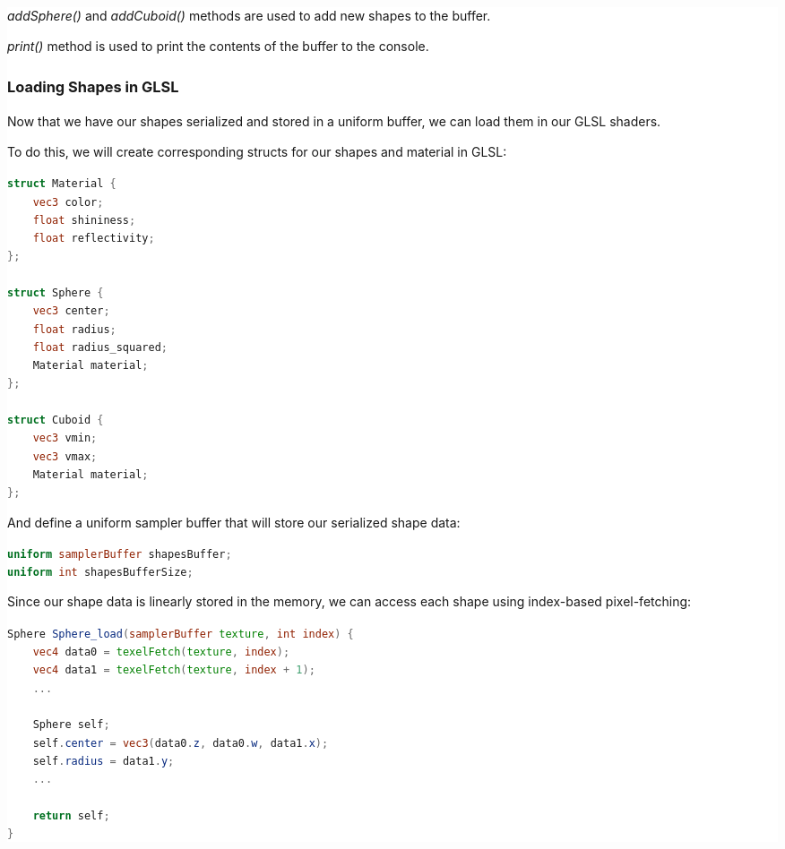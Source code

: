 *addSphere()* and *addCuboid()* methods are used to add new shapes to the buffer.

*print()* method is used to print the contents of the buffer to the console.

### Loading Shapes in GLSL

Now that we have our shapes serialized and stored in a uniform buffer, we can load them in our GLSL shaders.

To do this, we will create corresponding structs for our shapes and material in GLSL:

```glsl
struct Material {
    vec3 color;
    float shininess;
    float reflectivity;
};

struct Sphere {
    vec3 center;
    float radius;
    float radius_squared;
    Material material;
};

struct Cuboid {
    vec3 vmin;
    vec3 vmax;
    Material material;
};
```

And define a uniform sampler buffer that will store our serialized shape data:

```glsl
uniform samplerBuffer shapesBuffer;
uniform int shapesBufferSize;
```

Since our shape data is linearly stored in the memory, we can access each shape using index-based pixel-fetching:

```glsl
Sphere Sphere_load(samplerBuffer texture, int index) {
    vec4 data0 = texelFetch(texture, index);
    vec4 data1 = texelFetch(texture, index + 1);
    ...
    
    Sphere self;
    self.center = vec3(data0.z, data0.w, data1.x);
    self.radius = data1.y;
    ...

    return self;
}
```
